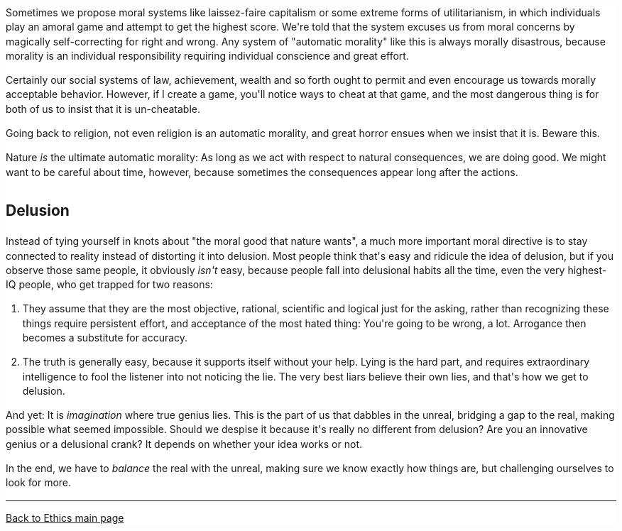 Sometimes we propose moral systems like laissez-faire capitalism or some extreme forms of utilitarianism, in which individuals play an amoral game and attempt to get the highest score. We're told that the system excuses us from moral concerns by magically self-correcting for right and wrong. Any system of "automatic morality" like this is always morally disastrous, because morality is an individual responsibility requiring individual conscience and great effort.

Certainly our social systems of law, achievement, wealth and so forth ought to permit and even encourage us towards morally acceptable behavior. However, if I create a game, you'll notice ways to cheat at that game, and the most dangerous thing is for both of us to insist that it is un-cheatable.

Going back to religion, not even religion is an automatic morality, and great horror ensues when we insist that it is. Beware this.

Nature *is* the ultimate automatic morality: As long as we act with respect to natural consequences, we are doing good. We might want to be careful about time, however, because sometimes the consequences appear long after the actions.

## Delusion

Instead of tying yourself in knots about "the moral good that nature wants", a much more important moral directive is to stay connected to reality instead of distorting it into delusion. Most people think that's easy and ridicule the idea of delusion, but if you observe those same people, it obviously *isn't* easy, because people fall into delusional habits all the time, even the very highest-IQ people, who get trapped for two reasons:

1) They assume that they are the most objective, rational, scientific and logical just for the asking, rather than recognizing these things require persistent effort, and acceptance of the most hated thing: You're going to be wrong, a lot. Arrogance then becomes a substitute for accuracy.

2) The truth is generally easy, because it supports itself without your help. Lying is the hard part, and requires extraordinary intelligence to fool the listener into not noticing the lie. The very best liars believe their own lies, and that's how we get to delusion.

And yet: It is *imagination* where true genius lies. This is the part of us that dabbles in the unreal, bridging a gap to the real, making possible what seemed impossible. Should we despise it because it's really no different from delusion? Are you an innovative genius or a delusional crank? It depends on whether your idea works or not.

In the end, we have to *balance* the real with the unreal, making sure we know exactly how things are, but challenging ourselves to look for more.

----

[Back to Ethics main page](./README.md)
